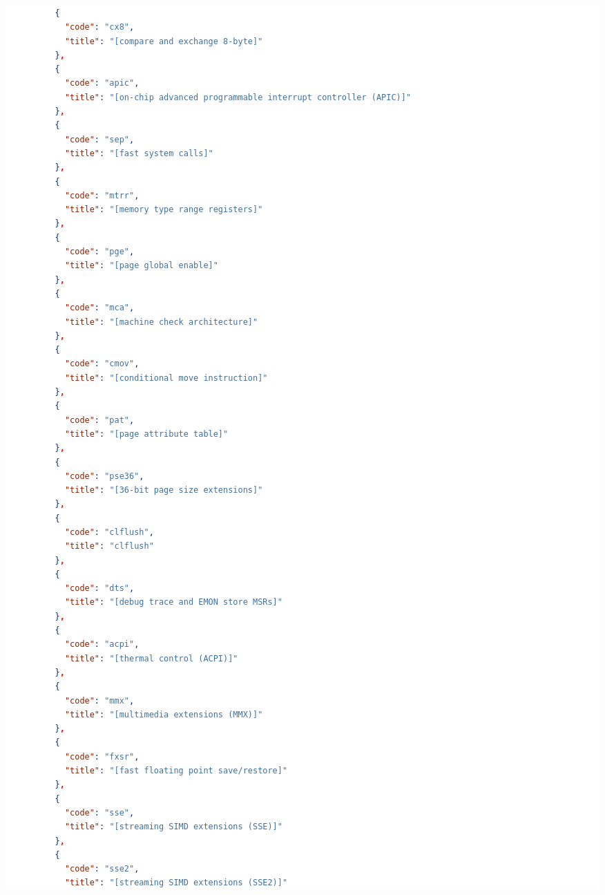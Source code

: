 ```json
          {
            "code": "cx8",
            "title": "[compare and exchange 8-byte]"
          },
          {
            "code": "apic",
            "title": "[on-chip advanced programmable interrupt controller (APIC)]"
          },
          {
            "code": "sep",
            "title": "[fast system calls]"
          },
          {
            "code": "mtrr",
            "title": "[memory type range registers]"
          },
          {
            "code": "pge",
            "title": "[page global enable]"
          },
          {
            "code": "mca",
            "title": "[machine check architecture]"
          },
          {
            "code": "cmov",
            "title": "[conditional move instruction]"
          },
          {
            "code": "pat",
            "title": "[page attribute table]"
          },
          {
            "code": "pse36",
            "title": "[36-bit page size extensions]"
          },
          {
            "code": "clflush",
            "title": "clflush"
          },
          {
            "code": "dts",
            "title": "[debug trace and EMON store MSRs]"
          },
          {
            "code": "acpi",
            "title": "[thermal control (ACPI)]"
          },
          {
            "code": "mmx",
            "title": "[multimedia extensions (MMX)]"
          },
          {
            "code": "fxsr",
            "title": "[fast floating point save/restore]"
          },
          {
            "code": "sse",
            "title": "[streaming SIMD extensions (SSE)]"
          },
          {
            "code": "sse2",
            "title": "[streaming SIMD extensions (SSE2)]"
```